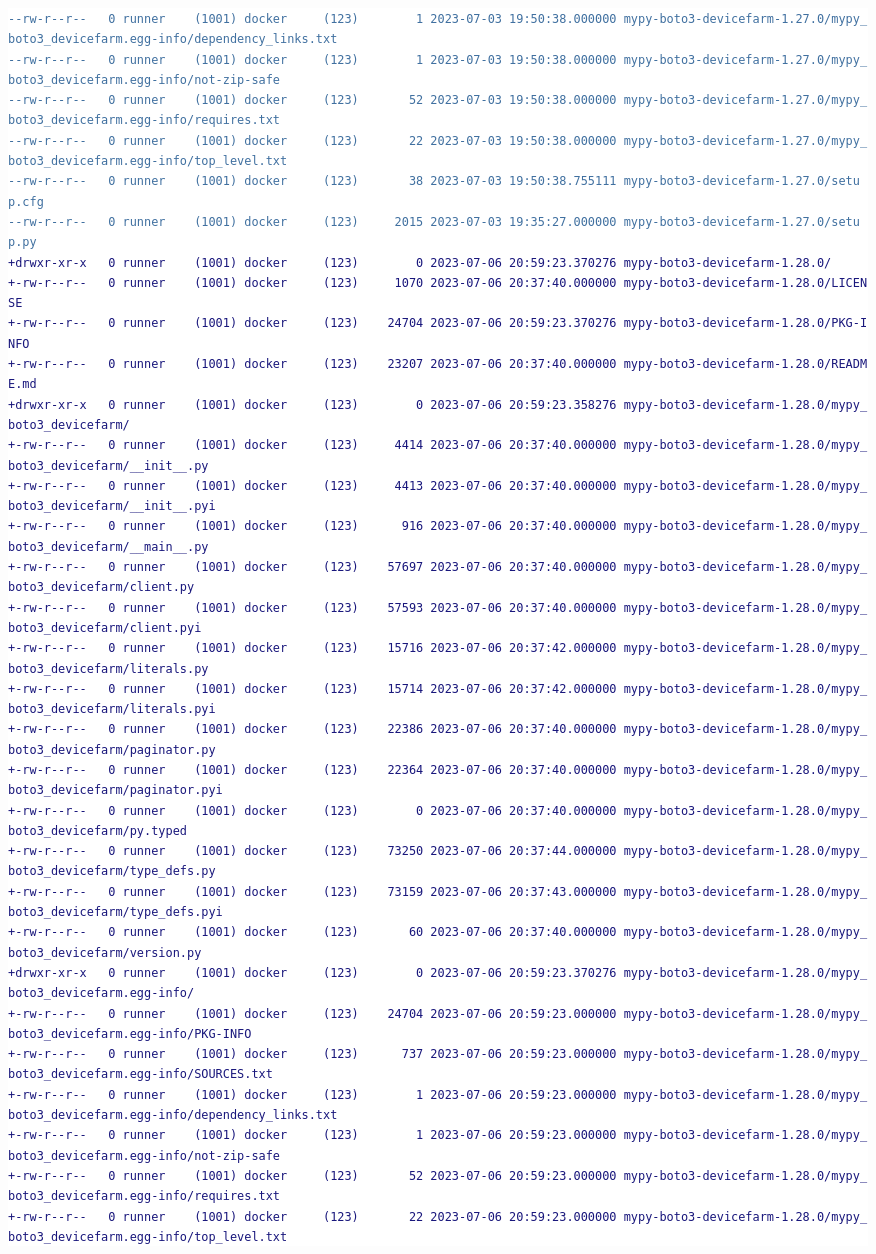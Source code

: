 ```diff
--rw-r--r--   0 runner    (1001) docker     (123)        1 2023-07-03 19:50:38.000000 mypy-boto3-devicefarm-1.27.0/mypy_boto3_devicefarm.egg-info/dependency_links.txt
--rw-r--r--   0 runner    (1001) docker     (123)        1 2023-07-03 19:50:38.000000 mypy-boto3-devicefarm-1.27.0/mypy_boto3_devicefarm.egg-info/not-zip-safe
--rw-r--r--   0 runner    (1001) docker     (123)       52 2023-07-03 19:50:38.000000 mypy-boto3-devicefarm-1.27.0/mypy_boto3_devicefarm.egg-info/requires.txt
--rw-r--r--   0 runner    (1001) docker     (123)       22 2023-07-03 19:50:38.000000 mypy-boto3-devicefarm-1.27.0/mypy_boto3_devicefarm.egg-info/top_level.txt
--rw-r--r--   0 runner    (1001) docker     (123)       38 2023-07-03 19:50:38.755111 mypy-boto3-devicefarm-1.27.0/setup.cfg
--rw-r--r--   0 runner    (1001) docker     (123)     2015 2023-07-03 19:35:27.000000 mypy-boto3-devicefarm-1.27.0/setup.py
+drwxr-xr-x   0 runner    (1001) docker     (123)        0 2023-07-06 20:59:23.370276 mypy-boto3-devicefarm-1.28.0/
+-rw-r--r--   0 runner    (1001) docker     (123)     1070 2023-07-06 20:37:40.000000 mypy-boto3-devicefarm-1.28.0/LICENSE
+-rw-r--r--   0 runner    (1001) docker     (123)    24704 2023-07-06 20:59:23.370276 mypy-boto3-devicefarm-1.28.0/PKG-INFO
+-rw-r--r--   0 runner    (1001) docker     (123)    23207 2023-07-06 20:37:40.000000 mypy-boto3-devicefarm-1.28.0/README.md
+drwxr-xr-x   0 runner    (1001) docker     (123)        0 2023-07-06 20:59:23.358276 mypy-boto3-devicefarm-1.28.0/mypy_boto3_devicefarm/
+-rw-r--r--   0 runner    (1001) docker     (123)     4414 2023-07-06 20:37:40.000000 mypy-boto3-devicefarm-1.28.0/mypy_boto3_devicefarm/__init__.py
+-rw-r--r--   0 runner    (1001) docker     (123)     4413 2023-07-06 20:37:40.000000 mypy-boto3-devicefarm-1.28.0/mypy_boto3_devicefarm/__init__.pyi
+-rw-r--r--   0 runner    (1001) docker     (123)      916 2023-07-06 20:37:40.000000 mypy-boto3-devicefarm-1.28.0/mypy_boto3_devicefarm/__main__.py
+-rw-r--r--   0 runner    (1001) docker     (123)    57697 2023-07-06 20:37:40.000000 mypy-boto3-devicefarm-1.28.0/mypy_boto3_devicefarm/client.py
+-rw-r--r--   0 runner    (1001) docker     (123)    57593 2023-07-06 20:37:40.000000 mypy-boto3-devicefarm-1.28.0/mypy_boto3_devicefarm/client.pyi
+-rw-r--r--   0 runner    (1001) docker     (123)    15716 2023-07-06 20:37:42.000000 mypy-boto3-devicefarm-1.28.0/mypy_boto3_devicefarm/literals.py
+-rw-r--r--   0 runner    (1001) docker     (123)    15714 2023-07-06 20:37:42.000000 mypy-boto3-devicefarm-1.28.0/mypy_boto3_devicefarm/literals.pyi
+-rw-r--r--   0 runner    (1001) docker     (123)    22386 2023-07-06 20:37:40.000000 mypy-boto3-devicefarm-1.28.0/mypy_boto3_devicefarm/paginator.py
+-rw-r--r--   0 runner    (1001) docker     (123)    22364 2023-07-06 20:37:40.000000 mypy-boto3-devicefarm-1.28.0/mypy_boto3_devicefarm/paginator.pyi
+-rw-r--r--   0 runner    (1001) docker     (123)        0 2023-07-06 20:37:40.000000 mypy-boto3-devicefarm-1.28.0/mypy_boto3_devicefarm/py.typed
+-rw-r--r--   0 runner    (1001) docker     (123)    73250 2023-07-06 20:37:44.000000 mypy-boto3-devicefarm-1.28.0/mypy_boto3_devicefarm/type_defs.py
+-rw-r--r--   0 runner    (1001) docker     (123)    73159 2023-07-06 20:37:43.000000 mypy-boto3-devicefarm-1.28.0/mypy_boto3_devicefarm/type_defs.pyi
+-rw-r--r--   0 runner    (1001) docker     (123)       60 2023-07-06 20:37:40.000000 mypy-boto3-devicefarm-1.28.0/mypy_boto3_devicefarm/version.py
+drwxr-xr-x   0 runner    (1001) docker     (123)        0 2023-07-06 20:59:23.370276 mypy-boto3-devicefarm-1.28.0/mypy_boto3_devicefarm.egg-info/
+-rw-r--r--   0 runner    (1001) docker     (123)    24704 2023-07-06 20:59:23.000000 mypy-boto3-devicefarm-1.28.0/mypy_boto3_devicefarm.egg-info/PKG-INFO
+-rw-r--r--   0 runner    (1001) docker     (123)      737 2023-07-06 20:59:23.000000 mypy-boto3-devicefarm-1.28.0/mypy_boto3_devicefarm.egg-info/SOURCES.txt
+-rw-r--r--   0 runner    (1001) docker     (123)        1 2023-07-06 20:59:23.000000 mypy-boto3-devicefarm-1.28.0/mypy_boto3_devicefarm.egg-info/dependency_links.txt
+-rw-r--r--   0 runner    (1001) docker     (123)        1 2023-07-06 20:59:23.000000 mypy-boto3-devicefarm-1.28.0/mypy_boto3_devicefarm.egg-info/not-zip-safe
+-rw-r--r--   0 runner    (1001) docker     (123)       52 2023-07-06 20:59:23.000000 mypy-boto3-devicefarm-1.28.0/mypy_boto3_devicefarm.egg-info/requires.txt
+-rw-r--r--   0 runner    (1001) docker     (123)       22 2023-07-06 20:59:23.000000 mypy-boto3-devicefarm-1.28.0/mypy_boto3_devicefarm.egg-info/top_level.txt
```